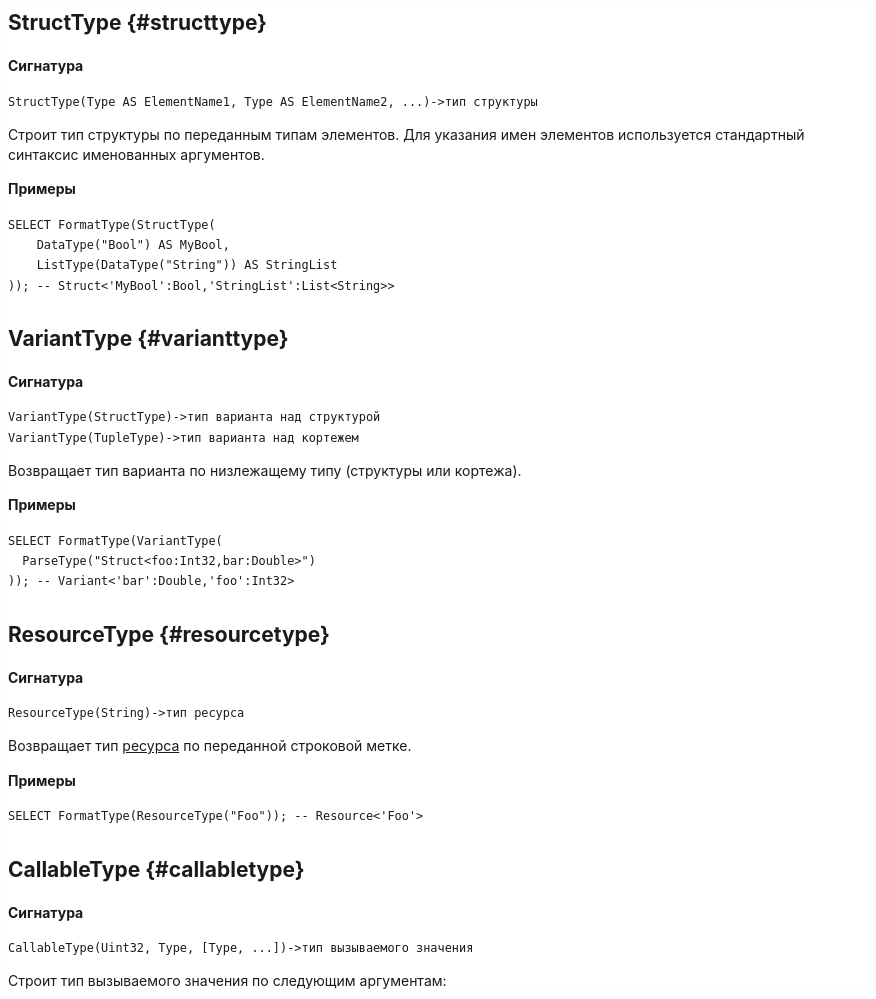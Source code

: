## StructType {#structtype}

**Сигнатура**
```
StructType(Type AS ElementName1, Type AS ElementName2, ...)->тип структуры
```
Строит тип структуры по переданным типам элементов. Для указания имен элементов используется стандартный синтаксис именованных аргументов.

**Примеры**
``` yql
SELECT FormatType(StructType(
    DataType("Bool") AS MyBool,
    ListType(DataType("String")) AS StringList
)); -- Struct<'MyBool':Bool,'StringList':List<String>>
```

## VariantType {#varianttype}

**Сигнатура**
```
VariantType(StructType)->тип варианта над структурой
VariantType(TupleType)->тип варианта над кортежем
```
Возвращает тип варианта по низлежащему типу (структуры или кортежа).

**Примеры**
``` yql
SELECT FormatType(VariantType(
  ParseType("Struct<foo:Int32,bar:Double>")
)); -- Variant<'bar':Double,'foo':Int32>
```

## ResourceType {#resourcetype}

**Сигнатура**
```
ResourceType(String)->тип ресурса
```
Возвращает тип [ресурса](../../types/special.md) по переданной строковой метке.

**Примеры**
``` yql
SELECT FormatType(ResourceType("Foo")); -- Resource<'Foo'>
```

## CallableType {#callabletype}

**Сигнатура**
```
CallableType(Uint32, Type, [Type, ...])->тип вызываемого значения
```
Строит тип вызываемого значения по следующим аргументам:
